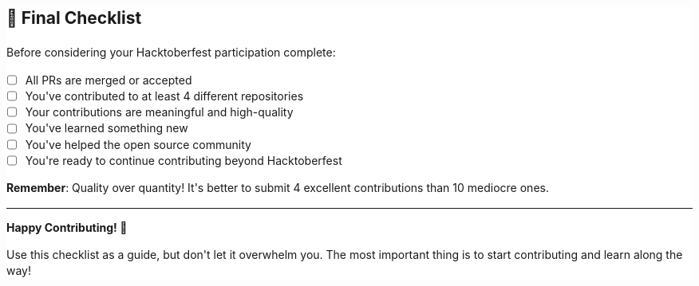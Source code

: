## 🎉 Final Checklist

Before considering your Hacktoberfest participation complete:

- [ ] All PRs are merged or accepted
- [ ] You've contributed to at least 4 different repositories
- [ ] Your contributions are meaningful and high-quality
- [ ] You've learned something new
- [ ] You've helped the open source community
- [ ] You're ready to continue contributing beyond Hacktoberfest

**Remember**: Quality over quantity! It's better to submit 4 excellent contributions than 10 mediocre ones.

---

**Happy Contributing! 🚀**

Use this checklist as a guide, but don't let it overwhelm you. The most important thing is to start contributing and learn along the way!
